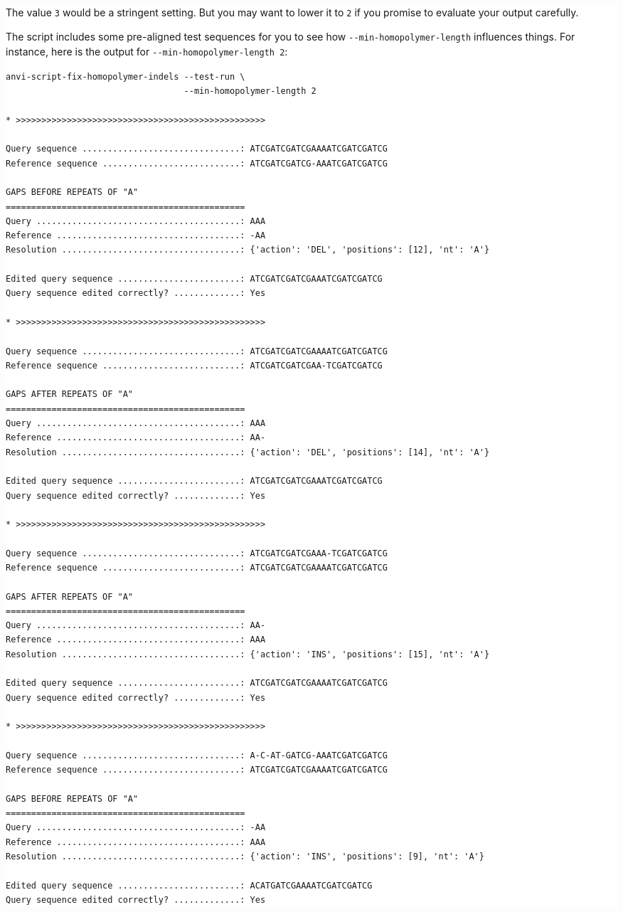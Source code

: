 The value `3` would be a stringent setting. But you may want to lower it to `2` if you promise to evaluate your output carefully.

The script includes some pre-aligned test sequences for you to see how `--min-homopolymer-length` influences things. For instance, here is the output for `--min-homopolymer-length 2`:

```
anvi-script-fix-homopolymer-indels --test-run \
                                   --min-homopolymer-length 2

* >>>>>>>>>>>>>>>>>>>>>>>>>>>>>>>>>>>>>>>>>>>>>>>>>

Query sequence ...............................: ATCGATCGATCGAAAATCGATCGATCG
Reference sequence ...........................: ATCGATCGATCG-AAATCGATCGATCG

GAPS BEFORE REPEATS OF "A"
===============================================
Query ........................................: AAA
Reference ....................................: -AA
Resolution ...................................: {'action': 'DEL', 'positions': [12], 'nt': 'A'}

Edited query sequence ........................: ATCGATCGATCGAAATCGATCGATCG
Query sequence edited correctly? .............: Yes

* >>>>>>>>>>>>>>>>>>>>>>>>>>>>>>>>>>>>>>>>>>>>>>>>>

Query sequence ...............................: ATCGATCGATCGAAAATCGATCGATCG
Reference sequence ...........................: ATCGATCGATCGAA-TCGATCGATCG

GAPS AFTER REPEATS OF "A"
===============================================
Query ........................................: AAA
Reference ....................................: AA-
Resolution ...................................: {'action': 'DEL', 'positions': [14], 'nt': 'A'}

Edited query sequence ........................: ATCGATCGATCGAAATCGATCGATCG
Query sequence edited correctly? .............: Yes

* >>>>>>>>>>>>>>>>>>>>>>>>>>>>>>>>>>>>>>>>>>>>>>>>>

Query sequence ...............................: ATCGATCGATCGAAA-TCGATCGATCG
Reference sequence ...........................: ATCGATCGATCGAAAATCGATCGATCG

GAPS AFTER REPEATS OF "A"
===============================================
Query ........................................: AA-
Reference ....................................: AAA
Resolution ...................................: {'action': 'INS', 'positions': [15], 'nt': 'A'}

Edited query sequence ........................: ATCGATCGATCGAAAATCGATCGATCG
Query sequence edited correctly? .............: Yes

* >>>>>>>>>>>>>>>>>>>>>>>>>>>>>>>>>>>>>>>>>>>>>>>>>

Query sequence ...............................: A-C-AT-GATCG-AAATCGATCGATCG
Reference sequence ...........................: ATCGATCGATCGAAAATCGATCGATCG

GAPS BEFORE REPEATS OF "A"
===============================================
Query ........................................: -AA
Reference ....................................: AAA
Resolution ...................................: {'action': 'INS', 'positions': [9], 'nt': 'A'}

Edited query sequence ........................: ACATGATCGAAAATCGATCGATCG
Query sequence edited correctly? .............: Yes
```